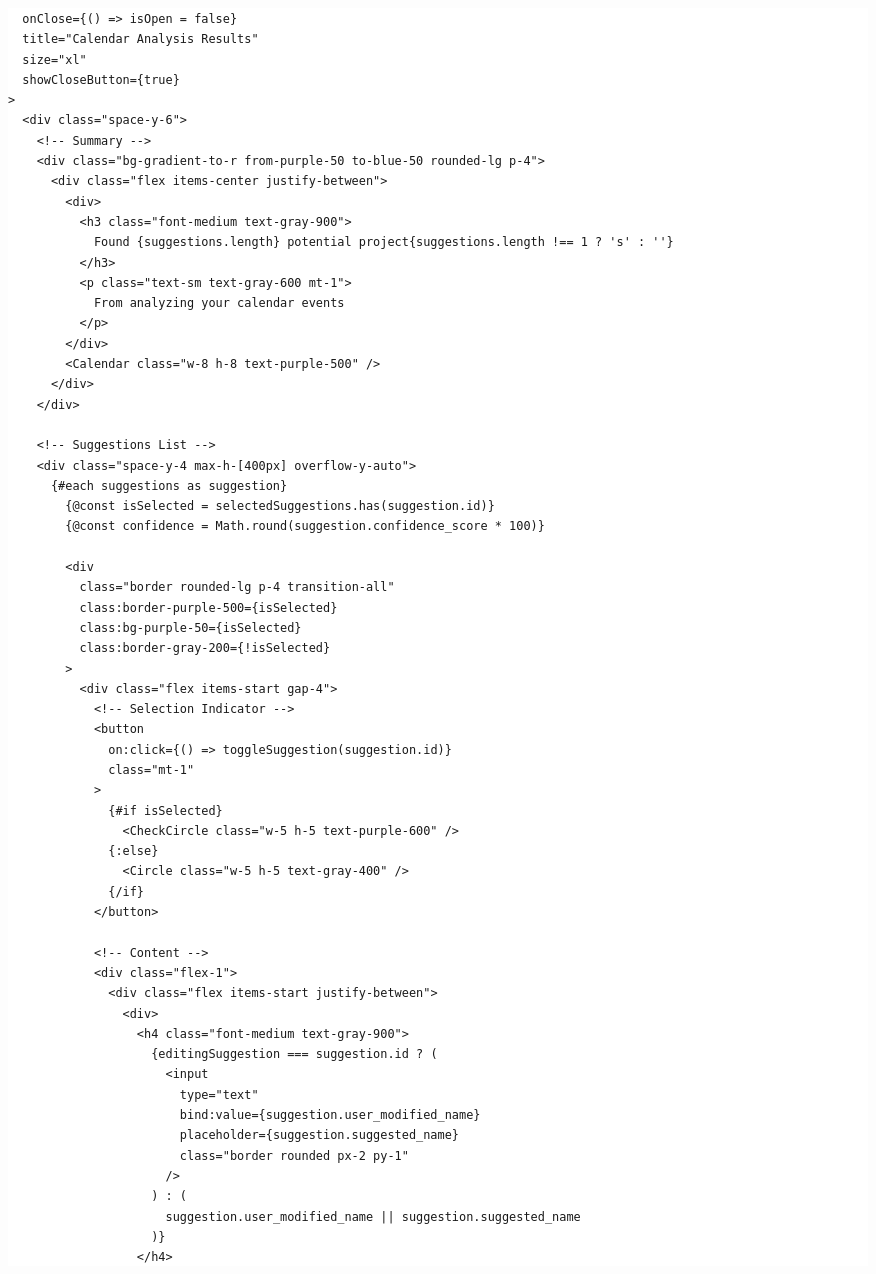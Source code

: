 ```svelte
  onClose={() => isOpen = false}
  title="Calendar Analysis Results"
  size="xl"
  showCloseButton={true}
>
  <div class="space-y-6">
    <!-- Summary -->
    <div class="bg-gradient-to-r from-purple-50 to-blue-50 rounded-lg p-4">
      <div class="flex items-center justify-between">
        <div>
          <h3 class="font-medium text-gray-900">
            Found {suggestions.length} potential project{suggestions.length !== 1 ? 's' : ''}
          </h3>
          <p class="text-sm text-gray-600 mt-1">
            From analyzing your calendar events
          </p>
        </div>
        <Calendar class="w-8 h-8 text-purple-500" />
      </div>
    </div>

    <!-- Suggestions List -->
    <div class="space-y-4 max-h-[400px] overflow-y-auto">
      {#each suggestions as suggestion}
        {@const isSelected = selectedSuggestions.has(suggestion.id)}
        {@const confidence = Math.round(suggestion.confidence_score * 100)}

        <div
          class="border rounded-lg p-4 transition-all"
          class:border-purple-500={isSelected}
          class:bg-purple-50={isSelected}
          class:border-gray-200={!isSelected}
        >
          <div class="flex items-start gap-4">
            <!-- Selection Indicator -->
            <button
              on:click={() => toggleSuggestion(suggestion.id)}
              class="mt-1"
            >
              {#if isSelected}
                <CheckCircle class="w-5 h-5 text-purple-600" />
              {:else}
                <Circle class="w-5 h-5 text-gray-400" />
              {/if}
            </button>

            <!-- Content -->
            <div class="flex-1">
              <div class="flex items-start justify-between">
                <div>
                  <h4 class="font-medium text-gray-900">
                    {editingSuggestion === suggestion.id ? (
                      <input
                        type="text"
                        bind:value={suggestion.user_modified_name}
                        placeholder={suggestion.suggested_name}
                        class="border rounded px-2 py-1"
                      />
                    ) : (
                      suggestion.user_modified_name || suggestion.suggested_name
                    )}
                  </h4>

```